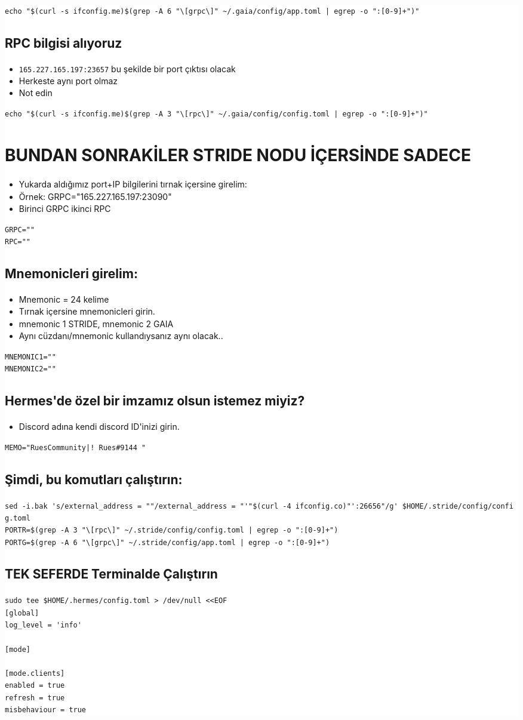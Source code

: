 ```
echo "$(curl -s ifconfig.me)$(grep -A 6 "\[grpc\]" ~/.gaia/config/app.toml | egrep -o ":[0-9]+")"
```

## RPC bilgisi alıyoruz

* `165.227.165.197:23657` bu şekilde bir port çıktısı olacak
* Herkeste aynı port olmaz
* Not edin

```
echo "$(curl -s ifconfig.me)$(grep -A 3 "\[rpc\]" ~/.gaia/config/config.toml | egrep -o ":[0-9]+")"
```
# BUNDAN SONRAKİLER STRIDE NODU İÇERSİNDE SADECE

* Yukarda aldığımız port+IP bilgilerini tırnak içersine girelim:
* Örnek: GRPC="165.227.165.197:23090"
* Birinci GRPC ikinci RPC

```
GRPC=""
RPC=""
```

## Mnemonicleri girelim:

* Mnemonic = 24 kelime
* Tırnak içersine mnemonicleri girin.
* mnemonic 1 STRIDE, mnemonic 2 GAIA
* Aynı cüzdanı/mnemonic kullandıysanız aynı olacak..

```
MNEMONIC1=""
MNEMONIC2=""
```

## Hermes'de özel bir imzamız olsun istemez miyiz?

* Discord adına kendi discord ID'inizi girin.

```
MEMO="RuesCommunity|! Rues#9144 "
```

## Şimdi, bu komutları çalıştırın:
```
sed -i.bak 's/external_address = ""/external_address = "'"$(curl -4 ifconfig.co)"':26656"/g' $HOME/.stride/config/config.toml
PORTR=$(grep -A 3 "\[rpc\]" ~/.stride/config/config.toml | egrep -o ":[0-9]+")
PORTG=$(grep -A 6 "\[grpc\]" ~/.stride/config/app.toml | egrep -o ":[0-9]+")
```

## TEK SEFERDE Terminalde Çalıştırın
```
sudo tee $HOME/.hermes/config.toml > /dev/null <<EOF
[global]
log_level = 'info'

[mode]

[mode.clients]
enabled = true
refresh = true
misbehaviour = true

```